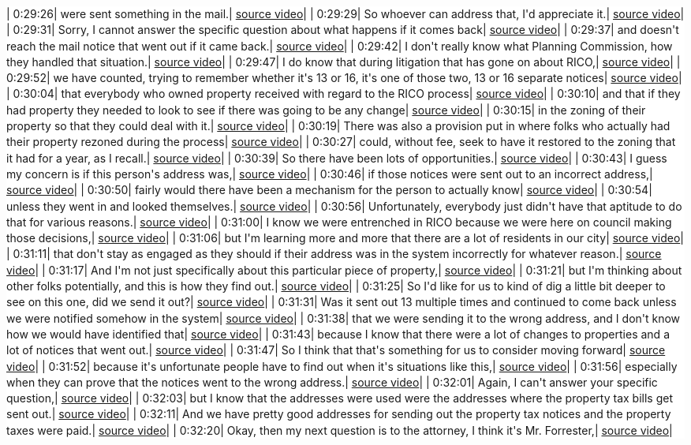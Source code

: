 | 0:29:26| were sent something in the mail.| [source video](https://archive.org/details/city-council-r-265-221004?start=1766)|
| 0:29:29| So whoever can address that, I'd appreciate it.| [source video](https://archive.org/details/city-council-r-265-221004?start=1769)|
| 0:29:31| Sorry, I cannot answer the specific question about what happens if it comes back| [source video](https://archive.org/details/city-council-r-265-221004?start=1771)|
| 0:29:37| and doesn't reach the mail notice that went out if it came back.| [source video](https://archive.org/details/city-council-r-265-221004?start=1777)|
| 0:29:42| I don't really know what Planning Commission, how they handled that situation.| [source video](https://archive.org/details/city-council-r-265-221004?start=1782)|
| 0:29:47| I do know that during litigation that has gone on about RICO,| [source video](https://archive.org/details/city-council-r-265-221004?start=1787)|
| 0:29:52| we have counted, trying to remember whether it's 13 or 16, it's one of those two, 13 or 16 separate notices| [source video](https://archive.org/details/city-council-r-265-221004?start=1792)|
| 0:30:04| that everybody who owned property received with regard to the RICO process| [source video](https://archive.org/details/city-council-r-265-221004?start=1804)|
| 0:30:10| and that if they had property they needed to look to see if there was going to be any change| [source video](https://archive.org/details/city-council-r-265-221004?start=1810)|
| 0:30:15| in the zoning of their property so that they could deal with it.| [source video](https://archive.org/details/city-council-r-265-221004?start=1815)|
| 0:30:19| There was also a provision put in where folks who actually had their property rezoned during the process| [source video](https://archive.org/details/city-council-r-265-221004?start=1819)|
| 0:30:27| could, without fee, seek to have it restored to the zoning that it had for a year, as I recall.| [source video](https://archive.org/details/city-council-r-265-221004?start=1827)|
| 0:30:39| So there have been lots of opportunities.| [source video](https://archive.org/details/city-council-r-265-221004?start=1839)|
| 0:30:43| I guess my concern is if this person's address was,| [source video](https://archive.org/details/city-council-r-265-221004?start=1843)|
| 0:30:46| if those notices were sent out to an incorrect address,| [source video](https://archive.org/details/city-council-r-265-221004?start=1846)|
| 0:30:50| fairly would there have been a mechanism for the person to actually know| [source video](https://archive.org/details/city-council-r-265-221004?start=1850)|
| 0:30:54| unless they went in and looked themselves.| [source video](https://archive.org/details/city-council-r-265-221004?start=1854)|
| 0:30:56| Unfortunately, everybody just didn't have that aptitude to do that for various reasons.| [source video](https://archive.org/details/city-council-r-265-221004?start=1856)|
| 0:31:00| I know we were entrenched in RICO because we were here on council making those decisions,| [source video](https://archive.org/details/city-council-r-265-221004?start=1860)|
| 0:31:06| but I'm learning more and more that there are a lot of residents in our city| [source video](https://archive.org/details/city-council-r-265-221004?start=1866)|
| 0:31:11| that don't stay as engaged as they should if their address was in the system incorrectly for whatever reason.| [source video](https://archive.org/details/city-council-r-265-221004?start=1871)|
| 0:31:17| And I'm not just specifically about this particular piece of property,| [source video](https://archive.org/details/city-council-r-265-221004?start=1877)|
| 0:31:21| but I'm thinking about other folks potentially, and this is how they find out.| [source video](https://archive.org/details/city-council-r-265-221004?start=1881)|
| 0:31:25| So I'd like for us to kind of dig a little bit deeper to see on this one, did we send it out?| [source video](https://archive.org/details/city-council-r-265-221004?start=1885)|
| 0:31:31| Was it sent out 13 multiple times and continued to come back unless we were notified somehow in the system| [source video](https://archive.org/details/city-council-r-265-221004?start=1891)|
| 0:31:38| that we were sending it to the wrong address, and I don't know how we would have identified that| [source video](https://archive.org/details/city-council-r-265-221004?start=1898)|
| 0:31:43| because I know that there were a lot of changes to properties and a lot of notices that went out.| [source video](https://archive.org/details/city-council-r-265-221004?start=1903)|
| 0:31:47| So I think that that's something for us to consider moving forward| [source video](https://archive.org/details/city-council-r-265-221004?start=1907)|
| 0:31:52| because it's unfortunate people have to find out when it's situations like this,| [source video](https://archive.org/details/city-council-r-265-221004?start=1912)|
| 0:31:56| especially when they can prove that the notices went to the wrong address.| [source video](https://archive.org/details/city-council-r-265-221004?start=1916)|
| 0:32:01| Again, I can't answer your specific question,| [source video](https://archive.org/details/city-council-r-265-221004?start=1921)|
| 0:32:03| but I know that the addresses were used were the addresses where the property tax bills get sent out.| [source video](https://archive.org/details/city-council-r-265-221004?start=1923)|
| 0:32:11| And we have pretty good addresses for sending out the property tax notices and the property taxes were paid.| [source video](https://archive.org/details/city-council-r-265-221004?start=1931)|
| 0:32:20| Okay, then my next question is to the attorney, I think it's Mr. Forrester,| [source video](https://archive.org/details/city-council-r-265-221004?start=1940)|